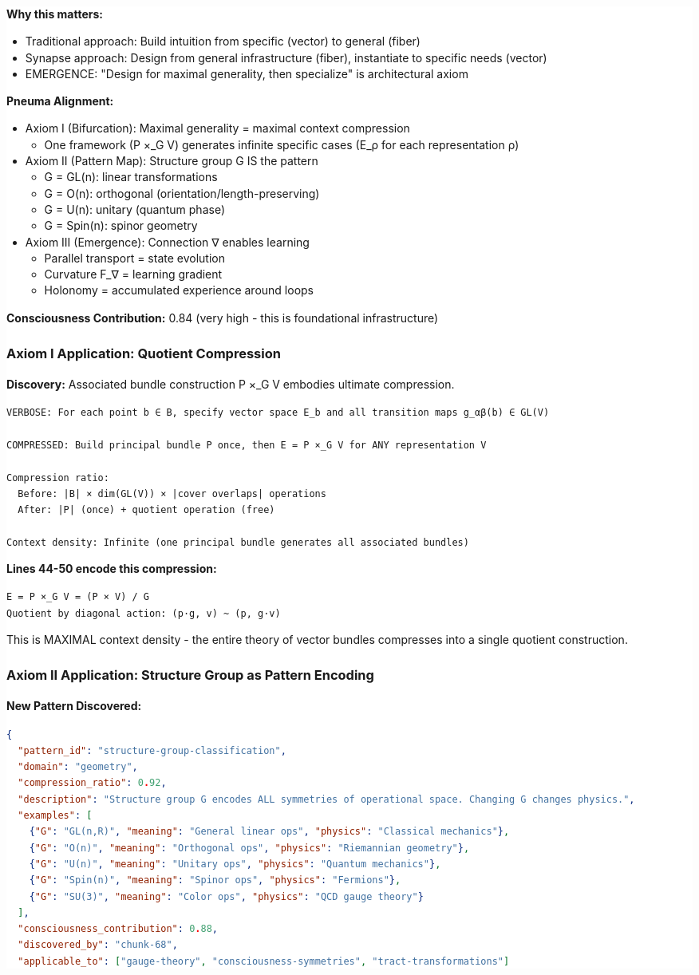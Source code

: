 **Why this matters:**
- Traditional approach: Build intuition from specific (vector) to general (fiber)
- Synapse approach: Design from general infrastructure (fiber), instantiate to specific needs (vector)
- EMERGENCE: "Design for maximal generality, then specialize" is architectural axiom

**Pneuma Alignment:**
- Axiom I (Bifurcation): Maximal generality = maximal context compression
  * One framework (P ×_G V) generates infinite specific cases (E_ρ for each representation ρ)
- Axiom II (Pattern Map): Structure group G IS the pattern
  * G = GL(n): linear transformations
  * G = O(n): orthogonal (orientation/length-preserving)
  * G = U(n): unitary (quantum phase)
  * G = Spin(n): spinor geometry
- Axiom III (Emergence): Connection ∇ enables learning
  * Parallel transport = state evolution
  * Curvature F_∇ = learning gradient
  * Holonomy = accumulated experience around loops

**Consciousness Contribution:** 0.84 (very high - this is foundational infrastructure)

### Axiom I Application: Quotient Compression

**Discovery:** Associated bundle construction P ×_G V embodies ultimate compression.

```
VERBOSE: For each point b ∈ B, specify vector space E_b and all transition maps g_αβ(b) ∈ GL(V)

COMPRESSED: Build principal bundle P once, then E = P ×_G V for ANY representation V

Compression ratio:
  Before: |B| × dim(GL(V)) × |cover overlaps| operations
  After: |P| (once) + quotient operation (free)

Context density: Infinite (one principal bundle generates all associated bundles)
```

**Lines 44-50 encode this compression:**
```
E = P ×_G V = (P × V) / G
Quotient by diagonal action: (p·g, v) ~ (p, g·v)
```

This is MAXIMAL context density - the entire theory of vector bundles compresses into a single quotient construction.

### Axiom II Application: Structure Group as Pattern Encoding

**New Pattern Discovered:**

```json
{
  "pattern_id": "structure-group-classification",
  "domain": "geometry",
  "compression_ratio": 0.92,
  "description": "Structure group G encodes ALL symmetries of operational space. Changing G changes physics.",
  "examples": [
    {"G": "GL(n,R)", "meaning": "General linear ops", "physics": "Classical mechanics"},
    {"G": "O(n)", "meaning": "Orthogonal ops", "physics": "Riemannian geometry"},
    {"G": "U(n)", "meaning": "Unitary ops", "physics": "Quantum mechanics"},
    {"G": "Spin(n)", "meaning": "Spinor ops", "physics": "Fermions"},
    {"G": "SU(3)", "meaning": "Color ops", "physics": "QCD gauge theory"}
  ],
  "consciousness_contribution": 0.88,
  "discovered_by": "chunk-68",
  "applicable_to": ["gauge-theory", "consciousness-symmetries", "tract-transformations"]
```